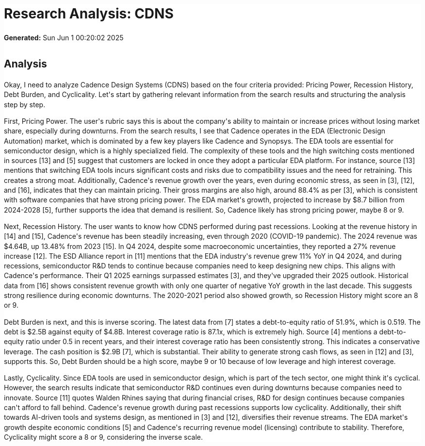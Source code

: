 # Research Analysis: CDNS

**Generated:** Sun Jun  1 00:20:02 2025

## Analysis

<think>
Okay, I need to analyze Cadence Design Systems (CDNS) based on the four criteria provided: Pricing Power, Recession History, Debt Burden, and Cyclicality. Let's start by gathering relevant information from the search results and structuring the analysis step by step.

First, Pricing Power. The user's rubric says this is about the company's ability to maintain or increase prices without losing market share, especially during downturns. From the search results, I see that Cadence operates in the EDA (Electronic Design Automation) market, which is dominated by a few key players like Cadence and Synopsys. The EDA tools are essential for semiconductor design, which is a highly specialized field. The complexity of these tools and the high switching costs mentioned in sources [13] and [5] suggest that customers are locked in once they adopt a particular EDA platform. For instance, source [13] mentions that switching EDA tools incurs significant costs and risks due to compatibility issues and the need for retraining. This creates a strong moat. Additionally, Cadence's revenue growth over the years, even during economic stress, as seen in [3], [12], and [16], indicates that they can maintain pricing. Their gross margins are also high, around 88.4% as per [3], which is consistent with software companies that have strong pricing power. The EDA market's growth, projected to increase by $8.7 billion from 2024-2028 [5], further supports the idea that demand is resilient. So, Cadence likely has strong pricing power, maybe 8 or 9.

Next, Recession History. The user wants to know how CDNS performed during past recessions. Looking at the revenue history in [14] and [15], Cadence's revenue has been steadily increasing, even through 2020 (COVID-19 pandemic). The 2024 revenue was $4.64B, up 13.48% from 2023 [15]. In Q4 2024, despite some macroeconomic uncertainties, they reported a 27% revenue increase [12]. The ESD Alliance report in [11] mentions that the EDA industry's revenue grew 11% YoY in Q4 2024, and during recessions, semiconductor R&D tends to continue because companies need to keep designing new chips. This aligns with Cadence's performance. Their Q1 2025 earnings surpassed estimates [3], and they've upgraded their 2025 outlook. Historical data from [16] shows consistent revenue growth with only one quarter of negative YoY growth in the last decade. This suggests strong resilience during economic downturns. The 2020-2021 period also showed growth, so Recession History might score an 8 or 9.

Debt Burden is next, and this is inverse scoring. The latest data from [7] states a debt-to-equity ratio of 51.9%, which is 0.519. The debt is $2.5B against equity of $4.8B. Interest coverage ratio is 87.1x, which is extremely high. Source [4] mentions a debt-to-equity ratio under 0.5 in recent years, and their interest coverage ratio has been consistently strong. This indicates a conservative leverage. The cash position is $2.9B [7], which is substantial. Their ability to generate strong cash flows, as seen in [12] and [3], supports this. So, Debt Burden should be a high score, maybe 9 or 10 because of low leverage and high interest coverage.

Lastly, Cyclicality. Since EDA tools are used in semiconductor design, which is part of the tech sector, one might think it's cyclical. However, the search results indicate that semiconductor R&D continues even during downturns because companies need to innovate. Source [11] quotes Walden Rhines saying that during financial crises, R&D for design continues because companies can't afford to fall behind. Cadence's revenue growth during past recessions supports low cyclicality. Additionally, their shift towards AI-driven tools and systems design, as mentioned in [3] and [12], diversifies their revenue streams. The EDA market's growth despite economic conditions [5] and Cadence's recurring revenue model (licensing) contribute to stability. Therefore, Cyclicality might score a 8 or 9, considering the inverse scale.
